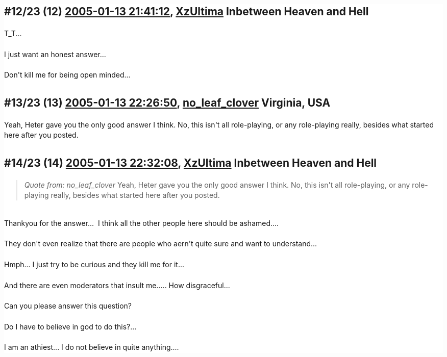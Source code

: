## \#12/23 (12) [2005-01-13 21:41:12](https://www.astralpulse.com/forums/index.php?msg=142774), [XzUltima](https://www.astralpulse.com/forums/profile/?u=8004) Inbetween Heaven and Hell ##
<section>
T_T...
<br>
<br>
I just want an honest answer...
<br>
<br>
Don't kill me for being open minded...
</section>

## \#13/23 (13) [2005-01-13 22:26:50](https://www.astralpulse.com/forums/index.php?msg=142781), [no_leaf_clover](https://www.astralpulse.com/forums/profile/?u=1764) Virginia, USA ##
<section>
Yeah, Heter gave you the only good answer I think. No, this isn't all role-playing, or any role-playing really, besides what started here after you posted.
</section>

## \#14/23 (14) [2005-01-13 22:32:08](https://www.astralpulse.com/forums/index.php?msg=142783), [XzUltima](https://www.astralpulse.com/forums/profile/?u=8004) Inbetween Heaven and Hell ##
<section>
<blockquote class="bbc_standard_quote">
 <cite>
  Quote from: no_leaf_clover
 </cite>
 Yeah, Heter gave you the only good answer I think. No, this isn't all role-playing, or any role-playing really, besides what started here after you posted.
</blockquote>
<br>
Thankyou for the answer...  I think all the other people here should be ashamed....
<br>
<br>
They don't even realize that there are people who aern't quite sure and want to understand...
<br>
<br>
Hmph... I just try to be curious and they kill me for it...
<br>
<br>
And there are even moderators that insult me..... How disgraceful...
<br>
<br>
Can you please answer this question?
<br>
<br>
Do I have to believe in god to do this?...
<br>
<br>
I am an athiest... I do not believe in quite anything....
</section>
